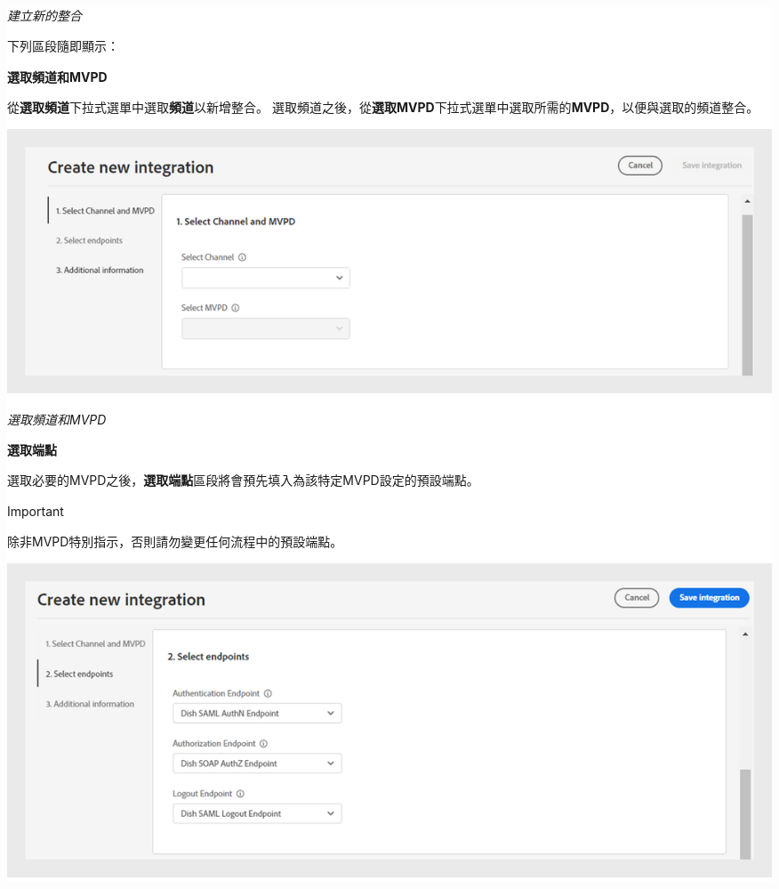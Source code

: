    *建立新的整合*

   下列區段隨即顯示：

   **選取頻道和MVPD**

   從&#x200B;**選取頻道**&#x200B;下拉式選單中選取&#x200B;**頻道**&#x200B;以新增整合。 選取頻道之後，從&#x200B;**選取MVPD**&#x200B;下拉式選單中選取所需的&#x200B;**MVPD**，以便與選取的頻道整合。

   ![選取頻道和MVPD](../../assets/tve-dashboard/new-tve-dashboard/integrations/integration-new-integration-select-channel-and-mvpd-panel-view.png)

   *選取頻道和MVPD*

   **選取端點**

   選取必要的MVPD之後，**選取端點**&#x200B;區段將會預先填入為該特定MVPD設定的預設端點。

   >[!IMPORTANT]
   >
   >除非MVPD特別指示，否則請勿變更任何流程中的預設端點。

   ![選取端點](../../assets/tve-dashboard/new-tve-dashboard/integrations/integration-new-integration-select-endpoints-panel-view.png)

